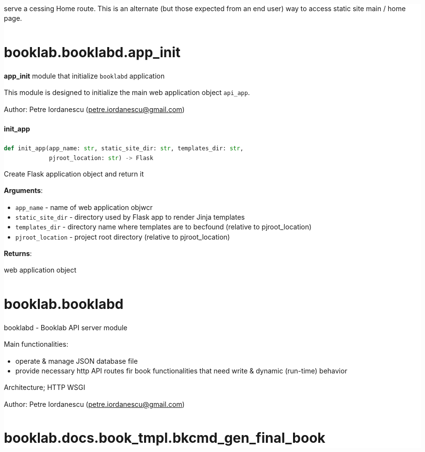 serve a cessing Home route.
This is an alternate (but those expected from an end user) way to access static site main / home page.

<a id="booklab.booklabd.app_init"></a>

# booklab.booklabd.app\_init

**app_init** module that initialize `booklabd` application

This module is designed to initialize the main web application object `api_app`.

Author: Petre Iordanescu (petre.iordanescu@gmail.com)

<a id="booklab.booklabd.app_init.init_app"></a>

#### init\_app

```python
def init_app(app_name: str, static_site_dir: str, templates_dir: str,
             pjroot_location: str) -> Flask
```

Create Flask application object and return it

**Arguments**:

  
- ``app_name`` - name of web application objwcr
- ``static_site_dir`` - directory used by Flask app to render Jinja templates
- ``templates_dir`` - directory name where templates are to becfound (relative to pjroot_location)
- ``pjroot_location`` - project root directory (relative to pjroot_location)
  

**Returns**:

  
  web application object

<a id="booklab.booklabd"></a>

# booklab.booklabd

booklabd - Booklab API server module

Main functionalities:
* operate & manage JSON database file
* provide necessary http API routes fir book functionalities that need write & dynamic (run-time) behavior

Architecture; HTTP WSGI

Author: Petre Iordanescu (petre.iordanescu@gmail.com)

<a id="booklab.docs.book_tmpl.bkcmd_gen_final_book"></a>

# booklab.docs.book\_tmpl.bkcmd\_gen\_final\_book
